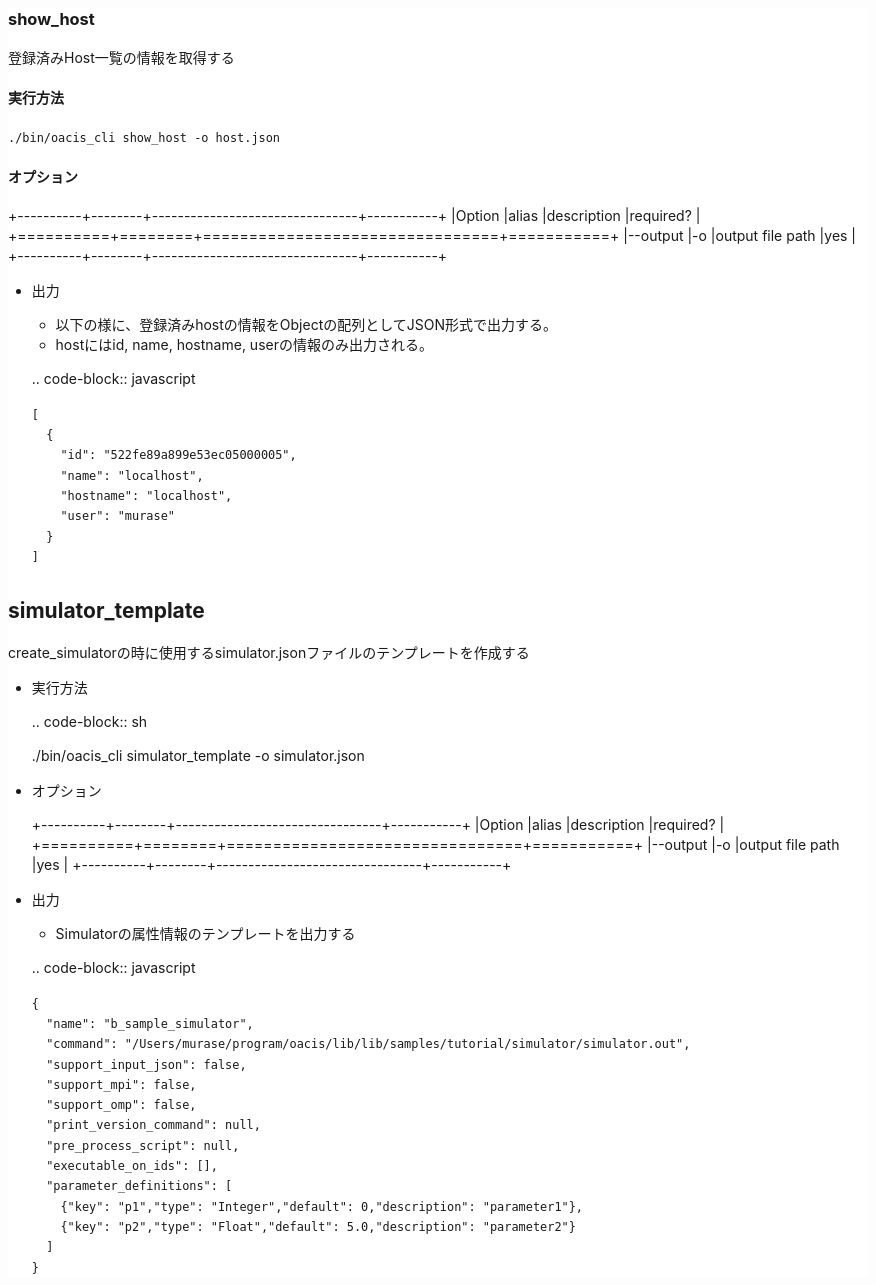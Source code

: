 ### show_host

登録済みHost一覧の情報を取得する

#### 実行方法

```
./bin/oacis_cli show_host -o host.json
```

#### オプション

+----------+--------+--------------------------------+-----------+
|Option    |alias   |description                     |required?  |
+==========+========+================================+===========+
|--output  |-o      |output file path                |yes        |
+----------+--------+--------------------------------+-----------+

- 出力
    - 以下の様に、登録済みhostの情報をObjectの配列としてJSON形式で出力する。
    - hostにはid, name, hostname, userの情報のみ出力される。

    .. code-block:: javascript

      [
        {
          "id": "522fe89a899e53ec05000005",
          "name": "localhost",
          "hostname": "localhost",
          "user": "murase"
        }
      ]

simulator_template
--------------------------------

create_simulatorの時に使用するsimulator.jsonファイルのテンプレートを作成する

- 実行方法

  .. code-block:: sh

    ./bin/oacis_cli simulator_template -o simulator.json

- オプション

  +----------+--------+--------------------------------+-----------+
  |Option    |alias   |description                     |required?  |
  +==========+========+================================+===========+
  |--output  |-o      |output file path                |yes        |
  +----------+--------+--------------------------------+-----------+

- 出力
    - Simulatorの属性情報のテンプレートを出力する

    .. code-block:: javascript

      {
        "name": "b_sample_simulator",
        "command": "/Users/murase/program/oacis/lib/lib/samples/tutorial/simulator/simulator.out",
        "support_input_json": false,
        "support_mpi": false,
        "support_omp": false,
        "print_version_command": null,
        "pre_process_script": null,
        "executable_on_ids": [],
        "parameter_definitions": [
          {"key": "p1","type": "Integer","default": 0,"description": "parameter1"},
          {"key": "p2","type": "Float","default": 5.0,"description": "parameter2"}
        ]
      }